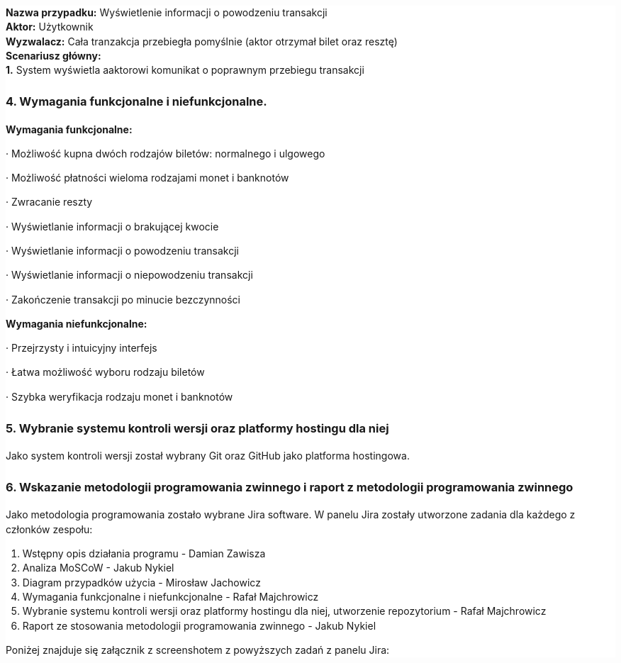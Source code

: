 **Nazwa przypadku:** Wyświetlenie informacji o powodzeniu transakcji  
**Aktor:** Użytkownik  
**Wyzwalacz:** Cała tranzakcja przebiegła pomyślnie (aktor otrzymał bilet oraz resztę)  
**Scenariusz główny:**  
**1.** System wyświetla aaktorowi komunikat o poprawnym przebiegu transakcji

### **4. Wymagania funkcjonalne i niefunkcjonalne.**

**Wymagania funkcjonalne:**

· Możliwość kupna dwóch rodzajów biletów: normalnego i ulgowego

· Możliwość płatności wieloma rodzajami monet i banknotów

· Zwracanie reszty

· Wyświetlanie informacji o brakującej kwocie

· Wyświetlanie informacji o powodzeniu transakcji

· Wyświetlanie informacji o niepowodzeniu transakcji

· Zakończenie transakcji po minucie bezczynności

**Wymagania niefunkcjonalne:**

· Przejrzysty i intuicyjny interfejs

· Łatwa możliwość wyboru rodzaju biletów

· Szybka weryfikacja rodzaju monet i banknotów

### **5. Wybranie systemu kontroli wersji oraz platformy hostingu dla niej**

Jako system kontroli wersji został wybrany Git oraz GitHub jako platforma hostingowa.

### **6. Wskazanie metodologii programowania zwinnego i raport z metodologii programowania zwinnego**

Jako metodologia programowania zostało wybrane Jira software.
W panelu Jira zostały utworzone zadania dla każdego z członków zespołu:
1.    Wstępny opis działania programu - Damian Zawisza 
2.    Analiza MoSCoW - Jakub Nykiel
3.    Diagram przypadków użycia - Mirosław Jachowicz
4.    Wymagania funkcjonalne i niefunkcjonalne - Rafał Majchrowicz
5.    Wybranie systemu kontroli wersji oraz platformy hostingu dla niej, utworzenie repozytorium - Rafał Majchrowicz
6.    Raport ze stosowania metodologii programowania zwinnego - Jakub Nykiel

Poniżej znajduje się załącznik z screenshotem z powyższych zadań z panelu Jira: